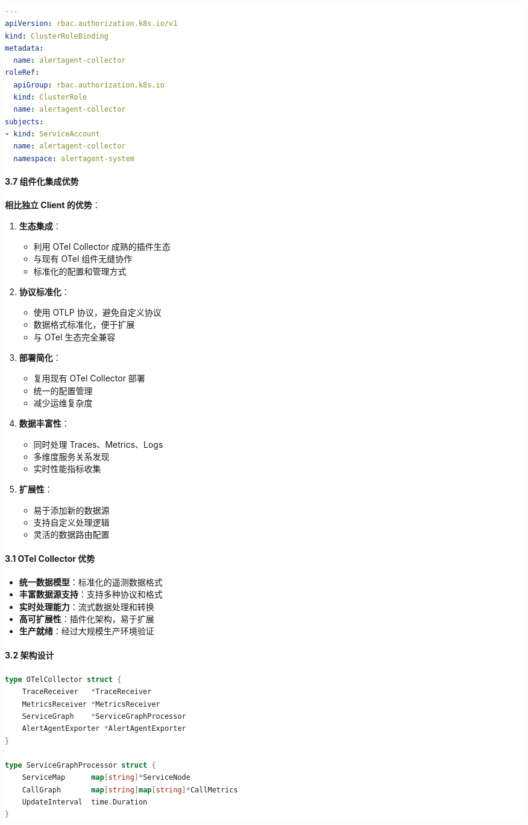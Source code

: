 ```yaml
---
apiVersion: rbac.authorization.k8s.io/v1
kind: ClusterRoleBinding
metadata:
  name: alertagent-collector
roleRef:
  apiGroup: rbac.authorization.k8s.io
  kind: ClusterRole
  name: alertagent-collector
subjects:
- kind: ServiceAccount
  name: alertagent-collector
  namespace: alertagent-system
```

#### 3.7 组件化集成优势

**相比独立 Client 的优势**：

1. **生态集成**：
   - 利用 OTel Collector 成熟的插件生态
   - 与现有 OTel 组件无缝协作
   - 标准化的配置和管理方式

2. **协议标准化**：
   - 使用 OTLP 协议，避免自定义协议
   - 数据格式标准化，便于扩展
   - 与 OTel 生态完全兼容

3. **部署简化**：
   - 复用现有 OTel Collector 部署
   - 统一的配置管理
   - 减少运维复杂度

4. **数据丰富性**：
   - 同时处理 Traces、Metrics、Logs
   - 多维度服务关系发现
   - 实时性能指标收集

5. **扩展性**：
   - 易于添加新的数据源
   - 支持自定义处理逻辑
   - 灵活的数据路由配置

#### 3.1 OTel Collector 优势
- **统一数据模型**：标准化的遥测数据格式
- **丰富数据源支持**：支持多种协议和格式
- **实时处理能力**：流式数据处理和转换
- **高可扩展性**：插件化架构，易于扩展
- **生产就绪**：经过大规模生产环境验证

#### 3.2 架构设计
```go
type OTelCollector struct {
    TraceReceiver   *TraceReceiver
    MetricsReceiver *MetricsReceiver
    ServiceGraph    *ServiceGraphProcessor
    AlertAgentExporter *AlertAgentExporter
}

type ServiceGraphProcessor struct {
    ServiceMap      map[string]*ServiceNode
    CallGraph       map[string]map[string]*CallMetrics
    UpdateInterval  time.Duration
}
```
